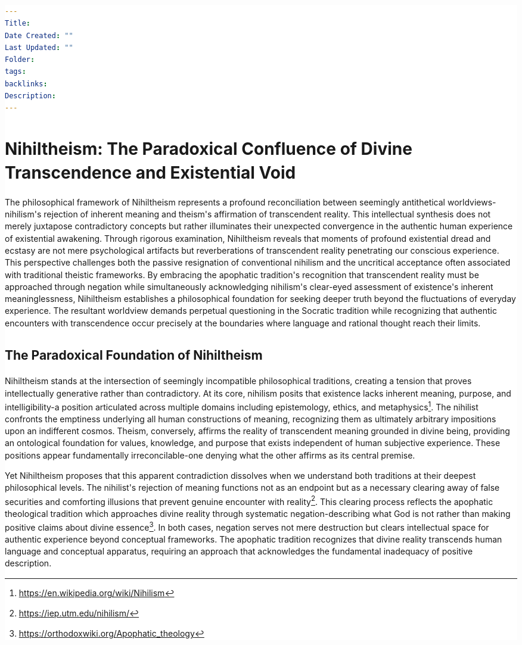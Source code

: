 ```yaml
---
Title: 
Date Created: ""
Last Updated: ""
Folder: 
tags: 
backlinks: 
Description:
---
```



# Nihiltheism: The Paradoxical Confluence of Divine Transcendence and Existential Void

The philosophical framework of Nihiltheism represents a profound reconciliation between seemingly antithetical worldviews-nihilism's rejection of inherent meaning and theism's affirmation of transcendent reality. This intellectual synthesis does not merely juxtapose contradictory concepts but rather illuminates their unexpected convergence in the authentic human experience of existential awakening. Through rigorous examination, Nihiltheism reveals that moments of profound existential dread and ecstasy are not mere psychological artifacts but reverberations of transcendent reality penetrating our conscious experience. This perspective challenges both the passive resignation of conventional nihilism and the uncritical acceptance often associated with traditional theistic frameworks. By embracing the apophatic tradition's recognition that transcendent reality must be approached through negation while simultaneously acknowledging nihilism's clear-eyed assessment of existence's inherent meaninglessness, Nihiltheism establishes a philosophical foundation for seeking deeper truth beyond the fluctuations of everyday experience. The resultant worldview demands perpetual questioning in the Socratic tradition while recognizing that authentic encounters with transcendence occur precisely at the boundaries where language and rational thought reach their limits.

## The Paradoxical Foundation of Nihiltheism

Nihiltheism stands at the intersection of seemingly incompatible philosophical traditions, creating a tension that proves intellectually generative rather than contradictory. At its core, nihilism posits that existence lacks inherent meaning, purpose, and intelligibility-a position articulated across multiple domains including epistemology, ethics, and metaphysics[^1_17]. The nihilist confronts the emptiness underlying all human constructions of meaning, recognizing them as ultimately arbitrary impositions upon an indifferent cosmos. Theism, conversely, affirms the reality of transcendent meaning grounded in divine being, providing an ontological foundation for values, knowledge, and purpose that exists independent of human subjective experience. These positions appear fundamentally irreconcilable-one denying what the other affirms as its central premise.

Yet Nihiltheism proposes that this apparent contradiction dissolves when we understand both traditions at their deepest philosophical levels. The nihilist's rejection of meaning functions not as an endpoint but as a necessary clearing away of false securities and comforting illusions that prevent genuine encounter with reality[^1_18]. This clearing process reflects the apophatic theological tradition which approaches divine reality through systematic negation-describing what God is not rather than making positive claims about divine essence[^1_4]. In both cases, negation serves not mere destruction but clears intellectual space for authentic experience beyond conceptual frameworks. The apophatic tradition recognizes that divine reality transcends human language and conceptual apparatus, requiring an approach that acknowledges the fundamental inadequacy of positive description.


[^1_1]: https://www.ncbi.nlm.nih.gov/pmc/articles/PMC6322506/
[^1_2]: https://www.verywellmind.com/what-is-nihilism-5271083
[^1_3]: https://www.britannica.com/topic/nihilism
[^1_4]: https://orthodoxwiki.org/Apophatic_theology
[^1_5]: https://cogito.ucdc.ro/cogito/en/emilcioranthenihilistgabrielapohoata_1.pdf
[^1_6]: https://22ndstreet.in/2022/01/on-emil-cioran-and-the-lightness-of-everyday-despair/
[^1_7]: https://www.reddit.com/r/nihilism/comments/8vmb9q/what_would_a_theist_nihilist_look_like/
[^1_8]: https://research.kuleuven.be/portal/en/project/3H160485
[^1_9]: https://pubmed.ncbi.nlm.nih.gov/26903336/
[^1_10]: https://www.theodysseyonline.com/theistic-nihilism
[^1_11]: https://pubmed.ncbi.nlm.nih.gov/30153967/
[^1_12]: https://www.semanticscholar.org/paper/4e78b56c0abd466b9090fef005c09c7baf0870c9
[^1_13]: https://pubmed.ncbi.nlm.nih.gov/37278994/
[^1_14]: https://www.ncbi.nlm.nih.gov/pmc/articles/PMC8691845/
[^1_15]: https://www.ncbi.nlm.nih.gov/pmc/articles/PMC10870872/
[^1_16]: https://pubmed.ncbi.nlm.nih.gov/32694387/
[^1_17]: https://en.wikipedia.org/wiki/Nihilism
[^1_18]: https://iep.utm.edu/nihilism/
[^1_19]: https://www.reddit.com/r/Absurdism/comments/179ga71/do_people_truly_understand_what_nihilism_is/
[^1_20]: https://www.masterclass.com/articles/what-is-nihilism
[^1_21]: https://pubmed.ncbi.nlm.nih.gov/25896383/
[^1_22]: https://www.semanticscholar.org/paper/599be71cd3095750e25838b3065c05a398cd95ef
[^1_23]: https://www.thecollector.com/what-are-the-five-theories-of-nihilism/
[^1_24]: https://www.britannica.com/topic/nihilism
[^1_25]: https://ndpr.nd.edu/reviews/philosophy-in-a-meaningless-life-a-system-of-nihilism-consciousness-and-reality/
[^1_26]: https://danielmiessler.com/blog/difference-existentialism-nihilism-absurdism
[^1_27]: https://www.lulu.com/shop/revolutionary-books/the-active-nihilists-manifesto/ebook/product-1zk4kjzy.html
[^1_28]: https://www.reddit.com/r/philosophy/comments/ju26o/could_someone_explain_to_me_the_nihilistic_mindset/
[^1_29]: https://dictionary.cambridge.org/us/dictionary/english/nihilism
[^1_30]: https://www.cambridgescholars.com/product/978-1-0364-1918-9
[^1_31]: https://en.wikipedia.org/wiki/Existential_nihilism
[^1_32]: https://theanarchistlibrary.org/library/anonymous-manifesto-of-nihilist-women
[^1_33]: https://psyche.co/ideas/for-nietzsche-nihilism-goes-deeper-than-life-is-pointless
[^1_34]: https://www.youtube.com/watch?v=ZOvyn72x6kQ
[^1_35]: https://cogito.ucdc.ro/cogito/en/emilcioranthenihilistgabrielapohoata_1.pdf
[^1_36]: https://godblog.org/paul-tillich-and-existentialism/
[^1_37]: https://www.wisdomlib.org/concept/transcendent-reality
[^1_38]: http://www.thezensite.com/ZenEssays/Nagarjuna/Dependent_Arising.htm
[^1_39]: https://www.episcopalchurch.org/glossary/apophatic/
[^1_40]: https://citizendium.org/wiki/Apophatic_theology
[^1_41]: https://www.wealest.com/articles/via-negativa
[^1_42]: https://www.goodreads.com/book/show/52756165-tormented-by-god-the-mystic-nihilism-of-emil-cioran
[^1_43]: https://philarchive.org/archive/STETCT-13
[^1_44]: https://americanvedantist.org/2019/articles/swami-vivekananda-and-american-transcendentalism-a-brief-review/
[^1_45]: https://plato.stanford.edu/entries/nagarjuna/
[^1_46]: https://www.semanticscholar.org/paper/92fa5f2106ed0da153c321d8c5352dabc7815926
[^1_47]: https://www.semanticscholar.org/paper/d4eded64b72b04813805599469be27b3092bb8a6
[^1_48]: https://anro865554.substack.com/p/nutshell-philosophers-emil-cioran
[^1_49]: https://milindo-taid.net/2017/emil-cioran-nihilism-as-affirmation-in-the-face-of-inevitable-annihilation/
[^1_50]: https://philonotes.com/2023/04/emil-ciorans-existentialism
[^1_51]: https://socialecologies.wordpress.com/2022/06/30/e-m-cioran-metaphysical-existentialism/
[^1_52]: https://psyche.co/ideas/learning-to-be-a-loser-a-philosophers-case-for-doing-nothing
[^1_53]: https://en.wikipedia.org/wiki/Emil_Cioran
[^1_54]: https://dorseteye.com/emile-cioran-anxiety-despair-depression-pessimism-are-all-part-of-the-human-condition-accept-them/
[^1_55]: https://www.foundationbristol.org/post/a-reflection-on-em-cioran-s-tears-and-saints-by-tim-summers
[^1_56]: https://www.metaphysicalexile.com/2020/11/cioran-philosophy-of-despair-and-its.html
[^1_57]: https://www.youtube.com/watch?v=4CkYIEiRG5c
[^1_58]: https://aseemgupta.com/emil-ciorans-dark-philosophy/
[^1_59]: https://www.reddit.com/r/philosophy/comments/65lzxg/emil_cioran_the_antiphilosopher_of_life_and_death/
[^1_60]: https://www.semanticscholar.org/paper/96285f628e1e5b9b362c96ea5ec3bcdabc3ed57c
[^1_61]: https://www.semanticscholar.org/paper/20ecbc803e8a63abb2aa675eb2201bc1815cc67c
[^1_62]: https://strangenotions.com/if-theism-is-true-is-nihilism-false/
[^1_63]: http://journal.telospress.com/content/2019/188/11.extract
[^1_64]: https://iep.utm.edu/nihilism/
[^1_65]: https://en.wikipedia.org/wiki/Christian_existentialism
[^1_66]: https://www.reasonablefaith.org/archived-forums/index.php?topic=5861271.0
[^1_67]: https://www.reddit.com/r/philosophy/comments/gydq8/can_somone_help_me_understand_how_religion_is_a/
[^1_68]: http://cs105.brynathyn.edu/Archive/ChrisFox/Archive/AlexH/Final Project/TheisticExistentialism.html
[^1_69]: https://blog.uvm.edu/aivakhiv/2011/07/19/on-theismnihilism-other-things/
[^1_70]: https://www.tapmagonline.com/tap/religion-and-nihilism
[^1_71]: https://www.librarything.com/topic/67743
[^1_72]: https://thephilosophyforum.com/discussion/6879/former-theists-how-do-you-avoid-nihilism
[^1_73]: https://scribblingtheology.blog/2022/06/20/christian-nihilism/
[^1_74]: https://simple.wikipedia.org/wiki/Nihilism
[^1_75]: https://study.com/academy/lesson/what-is-existential-nihilism-definition-philosophy.html
[^1_76]: https://www.reddit.com/r/nihilism/comments/y2ykin/optimistic_nihilism_a_manifesto/
[^1_77]: https://en.wikipedia.org/wiki/Nihilism
[^1_78]: https://instabooks.ai/products/45351ff5-b725-151c-616c-00d609175cec
[^1_79]: https://www.masterclass.com/articles/what-is-nihilism
[^1_80]: https://www.theopedia.com/negative-theology
[^1_81]: https://www.encyclopedia.com/environment/encyclopedias-almanacs-transcripts-and-maps/negativa
[^1_82]: https://www.semanticscholar.org/paper/2301ffb1175a1c53ae2fca56dbd55d528aabed1c
[^1_83]: https://www.semanticscholar.org/paper/2efa4b06500ec583ece742b4cd1aa005da664706
[^1_84]: https://www.semanticscholar.org/paper/33e0e9756342f235cfa78cb9ddb9765b3fe2e165
[^1_85]: https://www.semanticscholar.org/paper/696e284cd0394d9526d28509950ac442e33faa82
[^1_86]: https://www.semanticscholar.org/paper/47c3ec3dd13d994e493bdfbcfa6aab119a8eae14
[^1_87]: https://www.semanticscholar.org/paper/022fcc71d8e33d1ac6ae73776693ba11ce5e677a
[^1_88]: https://www.semanticscholar.org/paper/8f383b8e9e56b63adef0ab87cba0314e538847b2
[^1_89]: https://www.semanticscholar.org/paper/4f0f5a5ad08eda611818dfab4d0dfe36f043ad53
[^1_90]: https://www.reddit.com/r/nihilism/comments/1d8pes6/emil_cioran_has_just_ruined_my_life/
[^1_91]: https://www.youtube.com/watch?v=mHK6YmSx7YQ
[^1_92]: https://portalcioranbr.wordpress.com/2025/02/07/tormented-by-god-mirko-integlia/
[^1_93]: https://www.reddit.com/r/askphilosophy/comments/898pw5/what_was_emil_ciorans_point_of_view_on_nihilism/
[^1_94]: https://eyeslitcrypt.wordpress.com/2008/03/18/the-virtual-creature-a-reading-of-em-ciorans-the-tree-of-life-part-two/
[^1_95]: https://www.semanticscholar.org/paper/620f0ec5443ecfe445391f44d183196175bf0e0c
[^1_96]: https://www.semanticscholar.org/paper/6aa26ea216ccb114cd9a320bba9eb655344c9672
[^1_97]: https://www.semanticscholar.org/paper/0535fac51899478f9779c52c6d351015d59585c1
[^1_98]: https://www.semanticscholar.org/paper/96dd0cb91e92b7f4d8d13edebb251051f22ccac6
[^1_99]: https://www.semanticscholar.org/paper/6d7963c7a08b88d18e9731604c2a7c2471c04581
[^1_100]: https://www.semanticscholar.org/paper/a01e8fdc62e43b229e1f028bfdd9a5d574eb860d
[^1_101]: https://www.semanticscholar.org/paper/8879f182cc1aa7f019e4a3421bad81a17f3957c0
[^1_102]: https://www.semanticscholar.org/paper/d79086efa6283bd12ed35f50389693825e5ba6e4
[^1_103]: https://rts.edu/resources/god-is-dead-nihilism/
[^1_104]: https://www.academia.edu/35970833/Theistic_Moral_Nihilism_or_Might_Moses_and_Mackie_both_be_Right
[^1_105]: http://exapologist.blogspot.com/2021/01/the-argument-from-ontological-nihilism.html
[^1_106]: https://christianityculturecults.com/theistic-existentialism/
[^2_1]: Journal314-Part-I-1-6-Recall.pdf
[^2_2]: Journal314-Part-II-7-10-Recall-Summary.pdf
[^2_3]: Journal314-Part-III-11-19-Recall-Summary.pdf
[^2_4]: Journal314-Part-IV-20-33-Recall-Summary.pdf
[^2_5]: Journal314-Part-V-34-42-Recall-Summary.pdf
[^2_6]: Journal314-Part-VI-43-46-Recall-Summary.pdf
[^2_7]: Journal314-Part-VII-47-52-Recall-Summary.pdf
[^2_8]: repomix-All314QuotesRecall.pdf
[^2_9]: Journal314_Quotes_FInal-conv.docx
[^2_10]: https://en.wikipedia.org/wiki/Paris
[^2_11]: https://en.wikipedia.org/wiki/List_of_capitals_of_France
[^2_12]: https://www.britannica.com/place/Paris
[^2_13]: https://home.adelphi.edu/~ca19535/page 4.html
[^2_14]: https://www.britannica.com/place/France
[^2_15]: https://www.semanticscholar.org/paper/1adf872f57fd571449773f9064fb8db4141a01f3
[^2_16]: https://www.semanticscholar.org/paper/14f79a8b04f87557cc698cadf6f04adf73b26067
[^2_17]: https://www.youtube.com/watch?v=faP_tmetYj8
[^2_18]: https://www.semanticscholar.org/paper/57308f2962ea6a6c5d9a3a5805b7b9bcfa142ee0
[^2_19]: https://www.semanticscholar.org/paper/1e78a77cfecbb03230e1d6247e6731b179f4e3ff
[^2_20]: https://www.semanticscholar.org/paper/cce0dd7de6d0b1ccf9db946d18fb4cd88acef6cd
[^2_21]: https://www.semanticscholar.org/paper/7e37194b0ea352f2ed621aa9b65c7c02d75615ea
[^2_22]: https://pubmed.ncbi.nlm.nih.gov/37651706/
[^2_23]: https://www.semanticscholar.org/paper/7ae360a46e21edf4aca9af8f2c8045f89f2a9cdf
[^2_24]: https://www.semanticscholar.org/paper/297e3f3ca77559990bfd17845e502da31e415fc5
[^2_25]: https://www.semanticscholar.org/paper/6e4ecc54aa4ac95d4a48ee3a6537953ecb9a9004
[^2_26]: https://www.coe.int/en/web/interculturalcities/paris
[^2_27]: https://multimedia.europarl.europa.eu/en/video/infoclip-european-union-capitals-paris-france_I199003
[^2_28]: https://www.cia-france.com/french-kids-teenage-courses/paris-school/visit-paris